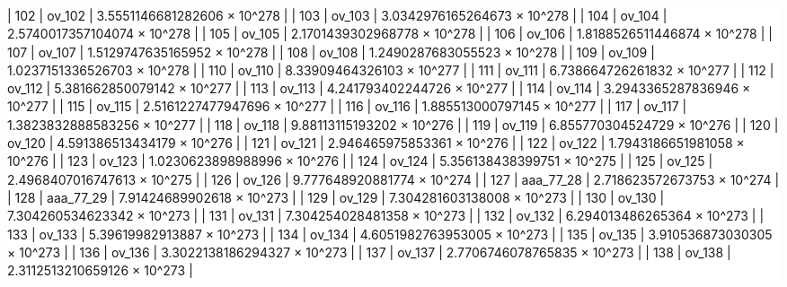 | 102 | ov_102 | 3.5551146681282606 × 10^278 |
| 103 | ov_103 | 3.0342976165264673 × 10^278 |
| 104 | ov_104 | 2.5740017357104074 × 10^278 |
| 105 | ov_105 | 2.1701439302968778 × 10^278 |
| 106 | ov_106 | 1.8188526511446874 × 10^278 |
| 107 | ov_107 | 1.5129747635165952 × 10^278 |
| 108 | ov_108 | 1.2490287683055523 × 10^278 |
| 109 | ov_109 | 1.0237151336526703 × 10^278 |
| 110 | ov_110 | 8.33909464326103 × 10^277 |
| 111 | ov_111 | 6.738664726261832 × 10^277 |
| 112 | ov_112 | 5.381662850079142 × 10^277 |
| 113 | ov_113 | 4.241793402244726 × 10^277 |
| 114 | ov_114 | 3.2943365287836946 × 10^277 |
| 115 | ov_115 | 2.5161227477947696 × 10^277 |
| 116 | ov_116 | 1.885513000797145 × 10^277 |
| 117 | ov_117 | 1.3823832888583256 × 10^277 |
| 118 | ov_118 | 9.88113115193202 × 10^276 |
| 119 | ov_119 | 6.855770304524729 × 10^276 |
| 120 | ov_120 | 4.591386513434179 × 10^276 |
| 121 | ov_121 | 2.946465975853361 × 10^276 |
| 122 | ov_122 | 1.7943186651981058 × 10^276 |
| 123 | ov_123 | 1.0230623898988996 × 10^276 |
| 124 | ov_124 | 5.356138438399751 × 10^275 |
| 125 | ov_125 | 2.4968407016747613 × 10^275 |
| 126 | ov_126 | 9.777648920881774 × 10^274 |
| 127 | aaa_77_28 | 2.718623572673753 × 10^274 |
| 128 | aaa_77_29 | 7.91424689902618 × 10^273 |
| 129 | ov_129 | 7.304281603138008 × 10^273 |
| 130 | ov_130 | 7.304260534623342 × 10^273 |
| 131 | ov_131 | 7.304254028481358 × 10^273 |
| 132 | ov_132 | 6.294013486265364 × 10^273 |
| 133 | ov_133 | 5.39619982913887 × 10^273 |
| 134 | ov_134 | 4.6051982763953005 × 10^273 |
| 135 | ov_135 | 3.910536873030305 × 10^273 |
| 136 | ov_136 | 3.3022138186294327 × 10^273 |
| 137 | ov_137 | 2.7706746078765835 × 10^273 |
| 138 | ov_138 | 2.3112513210659126 × 10^273 |